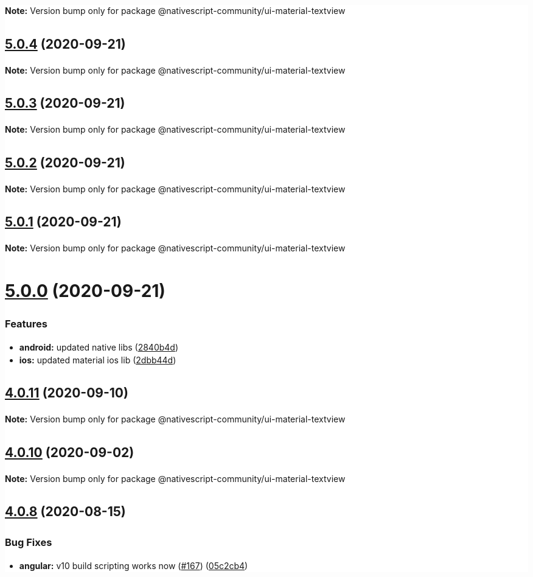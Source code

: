 **Note:** Version bump only for package @nativescript-community/ui-material-textview

## [5.0.4](https://github.com/nativescript-community/ui-material-components/compare/v5.0.3...v5.0.4) (2020-09-21)

**Note:** Version bump only for package @nativescript-community/ui-material-textview

## [5.0.3](https://github.com/nativescript-community/ui-material-components/compare/v5.0.2...v5.0.3) (2020-09-21)

**Note:** Version bump only for package @nativescript-community/ui-material-textview

## [5.0.2](https://github.com/nativescript-community/ui-material-components/compare/v5.0.1...v5.0.2) (2020-09-21)

**Note:** Version bump only for package @nativescript-community/ui-material-textview

## [5.0.1](https://github.com/nativescript-community/ui-material-components/compare/v5.0.0...v5.0.1) (2020-09-21)

**Note:** Version bump only for package @nativescript-community/ui-material-textview

# [5.0.0](https://github.com/nativescript-community/ui-material-components/compare/v4.0.12...v5.0.0) (2020-09-21)

### Features

* **android:** updated native libs ([2840b4d](https://github.com/nativescript-community/ui-material-components/commit/2840b4d2ccda6f392ec5185d2974fbd5831cd127))
* **ios:** updated material ios lib ([2dbb44d](https://github.com/nativescript-community/ui-material-components/commit/2dbb44da966cb48631f780218d1473c9c322d220))

## [4.0.11](https://github.com/nativescript-community/ui-material-components/compare/v4.0.10...v4.0.11) (2020-09-10)

**Note:** Version bump only for package @nativescript-community/ui-material-textview

## [4.0.10](https://github.com/nativescript-community/ui-material-components/compare/v4.0.8...v4.0.10) (2020-09-02)

**Note:** Version bump only for package @nativescript-community/ui-material-textview

## [4.0.8](https://github.com/nativescript-community/ui-material-components/compare/v4.0.6...v4.0.8) (2020-08-15)

### Bug Fixes

* **angular:** v10 build scripting works now ([#167](https://github.com/nativescript-community/ui-material-components/issues/167)) ([05c2cb4](https://github.com/nativescript-community/ui-material-components/commit/05c2cb4b79ab6239dc4b4ee5084fed94d53e1920))
